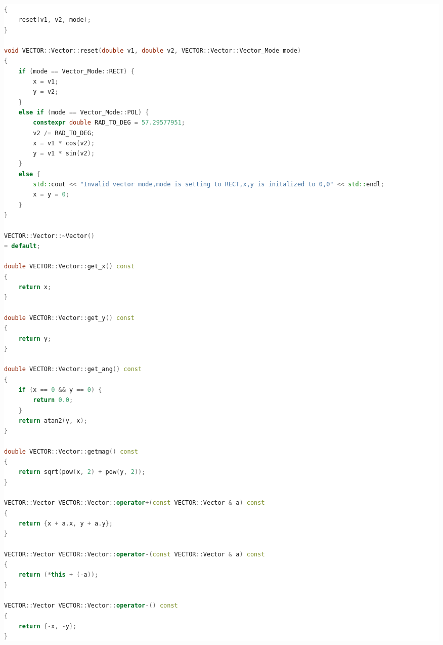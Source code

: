 ```cpp
{
    reset(v1, v2, mode);
}

void VECTOR::Vector::reset(double v1, double v2, VECTOR::Vector::Vector_Mode mode)
{
    if (mode == Vector_Mode::RECT) {
        x = v1;
        y = v2;
    }
    else if (mode == Vector_Mode::POL) {
        constexpr double RAD_TO_DEG = 57.29577951;
        v2 /= RAD_TO_DEG;
        x = v1 * cos(v2);
        y = v1 * sin(v2);
    }
    else {
        std::cout << "Invalid vector mode,mode is setting to RECT,x,y is initalized to 0,0" << std::endl;
        x = y = 0;
    }
}

VECTOR::Vector::~Vector()
= default;

double VECTOR::Vector::get_x() const
{
    return x;
}

double VECTOR::Vector::get_y() const
{
    return y;
}

double VECTOR::Vector::get_ang() const
{
    if (x == 0 && y == 0) {
        return 0.0;
    }
    return atan2(y, x);
}

double VECTOR::Vector::getmag() const
{
    return sqrt(pow(x, 2) + pow(y, 2));
}

VECTOR::Vector VECTOR::Vector::operator+(const VECTOR::Vector & a) const
{
    return {x + a.x, y + a.y};
}

VECTOR::Vector VECTOR::Vector::operator-(const VECTOR::Vector & a) const
{
    return (*this + (-a));
}

VECTOR::Vector VECTOR::Vector::operator-() const
{
    return {-x, -y};
}
```
